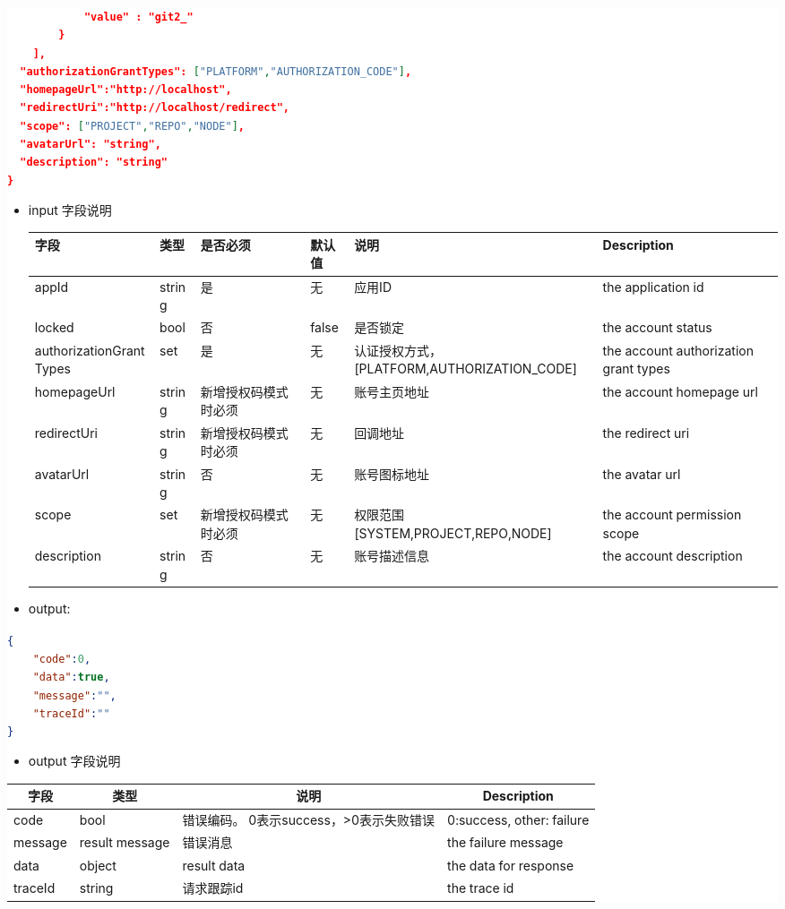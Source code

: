 ``` json
            "value" : "git2_"
        }
    ], 
  "authorizationGrantTypes": ["PLATFORM","AUTHORIZATION_CODE"],
  "homepageUrl":"http://localhost",
  "redirectUri":"http://localhost/redirect",
  "scope": ["PROJECT","REPO","NODE"],
  "avatarUrl": "string",
  "description": "string"
}
```
- input 字段说明

  | 字段                    | 类型      | 是否必须             | 默认值 | 说明                                        | Description                           |
  | ----------------------- | --------- | -------------------- | ------ | ------------------------------------------- | ------------------------------------- |
  | appId                   | string    | 是                   | 无     | 应用ID                                      | the application id                    |
  | locked                  | bool      | 否                   | false  | 是否锁定                                    | the account status                    |
  | authorizationGrantTypes | set<enum> | 是                   | 无     | 认证授权方式，[PLATFORM,AUTHORIZATION_CODE] | the account authorization grant types |
  | homepageUrl             | string    | 新增授权码模式时必须 | 无     | 账号主页地址                                | the account homepage url              |
  | redirectUri             | string    | 新增授权码模式时必须 | 无     | 回调地址                                    | the redirect uri                      |
  | avatarUrl               | string    | 否                   | 无     | 账号图标地址                                | the avatar url                        |
  | scope                   | set<enum> | 新增授权码模式时必须 | 无     | 权限范围[SYSTEM,PROJECT,REPO,NODE]          | the account permission scope          |
  | description             | string    | 否                   | 无     | 账号描述信息                                | the account description               |

- output:

```json
{
    "code":0,
    "data":true,
    "message":"",
    "traceId":""
}

```

- output 字段说明

| 字段|类型|说明|Description|
|---|---|---|---|
|code|bool|错误编码。 0表示success，>0表示失败错误 |0:success, other: failure|
|message|result message|错误消息 |the failure message |
|data | object | result data |the data for response|
|traceId|string|请求跟踪id|the trace id|
